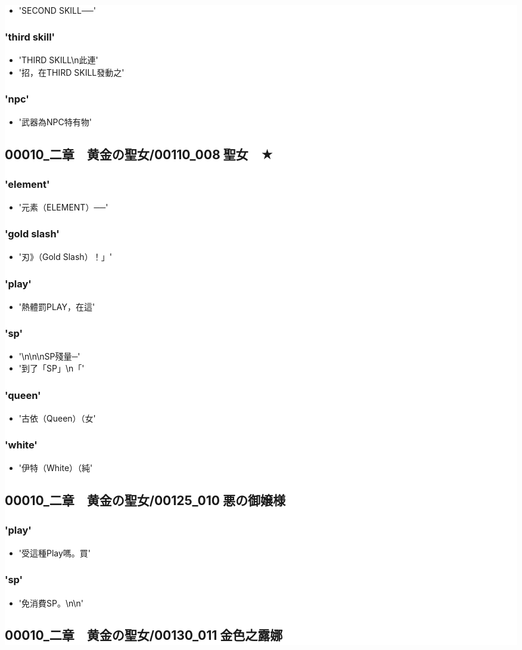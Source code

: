 - 'SECOND SKILL──'

### 'third skill'

- 'THIRD SKILL\n此連'
- '招，在THIRD SKILL發動之'

### 'npc'

- '武器為NPC特有物'


## 00010_二章　黄金の聖女/00110_008 聖女　★

### 'element'

- '元素（ELEMENT）──'

### 'gold slash'

- '刃》（Gold Slash）！」'

### 'play'

- '熱體罰PLAY，在這'

### 'sp'

- '\n\n\nSP殘量─'
- '到了「SP」\n「'

### 'queen'

- '古依（Queen）（女'

### 'white'

- '伊特（White）（純'


## 00010_二章　黄金の聖女/00125_010 悪の御嬢様

### 'play'

- '受這種Play嗎。買'

### 'sp'

- '免消費SP。\n\n'


## 00010_二章　黄金の聖女/00130_011 金色之露娜
